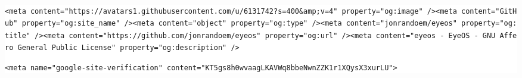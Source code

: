
<!DOCTYPE html>
<html lang="en">
  <head>
    <meta charset="utf-8">
  <link rel="dns-prefetch" href="https://assets-cdn.github.com">
  <link rel="dns-prefetch" href="https://avatars0.githubusercontent.com">
  <link rel="dns-prefetch" href="https://avatars1.githubusercontent.com">
  <link rel="dns-prefetch" href="https://avatars2.githubusercontent.com">
  <link rel="dns-prefetch" href="https://avatars3.githubusercontent.com">
  <link rel="dns-prefetch" href="https://github-cloud.s3.amazonaws.com">
  <link rel="dns-prefetch" href="https://user-images.githubusercontent.com/">



  <link crossorigin="anonymous" href="https://assets-cdn.github.com/assets/frameworks-a4bf54bef6fb.css" integrity="sha512-pL9Uvvb7LMqGC8jv/AyqZ7Ya6/HTgkhZzKwEsHOdsfaW2pr3fgzqjgKUSJfYkZ/klxwHrcu+tZwtNDTuw8vH6Q==" media="all" rel="stylesheet" />
  <link crossorigin="anonymous" href="https://assets-cdn.github.com/assets/github-d5aa84dde2d5.css" integrity="sha512-1aqE3eLVo8QJ3AfkPFnOFkzBmHnOY5YYQ89j1V4ke28LRSpxHMVQecd6/XxAp5lGLPPSEaFNhLyGKHQHiFXT7w==" media="all" rel="stylesheet" />
  
  
  
  

  <meta name="viewport" content="width=device-width">
  
  <title>eyeos/LICENSE at master · jonrandoem/eyeos</title>
    <meta name="description" content="GitHub is where people build software. More than 28 million people use GitHub to discover, fork, and contribute to over 80 million projects.">
  <link rel="search" type="application/opensearchdescription+xml" href="/opensearch.xml" title="GitHub">
  <link rel="fluid-icon" href="https://github.com/fluidicon.png" title="GitHub">
  <meta property="fb:app_id" content="1401488693436528">

    
    <meta content="https://avatars1.githubusercontent.com/u/6131742?s=400&amp;v=4" property="og:image" /><meta content="GitHub" property="og:site_name" /><meta content="object" property="og:type" /><meta content="jonrandoem/eyeos" property="og:title" /><meta content="https://github.com/jonrandoem/eyeos" property="og:url" /><meta content="eyeos - EyeOS - GNU Affero General Public License" property="og:description" />

  <link rel="assets" href="https://assets-cdn.github.com/">
  <link rel="web-socket" href="wss://live.github.com/_sockets/VjI6MjQ5NDY3NTI4OmRkZDJmZmNjZmVlM2FiYTc4ZjVkNjg0OTBjMjAzODY0NmJiZGZkNGNjNzg1MDFiMjU1M2VkMjk5ZjFhZTYzYTM=--ccf7a0c476c189dd2e46fe2deb1a7479bc582be0">
  <meta name="pjax-timeout" content="1000">
  <link rel="sudo-modal" href="/sessions/sudo_modal">
  <meta name="request-id" content="D398:53C4:DDB95:1A257C:5AA0239B" data-pjax-transient>
  

  <meta name="selected-link" value="repo_source" data-pjax-transient>

    <meta name="google-site-verification" content="KT5gs8h0wvaagLKAVWq8bbeNwnZZK1r1XQysX3xurLU">
  <meta name="google-site-verification" content="ZzhVyEFwb7w3e0-uOTltm8Jsck2F5StVihD0exw2fsA">
  <meta name="google-site-verification" content="GXs5KoUUkNCoaAZn7wPN-t01Pywp9M3sEjnt_3_ZWPc">
    <meta name="google-analytics" content="UA-3769691-2">
